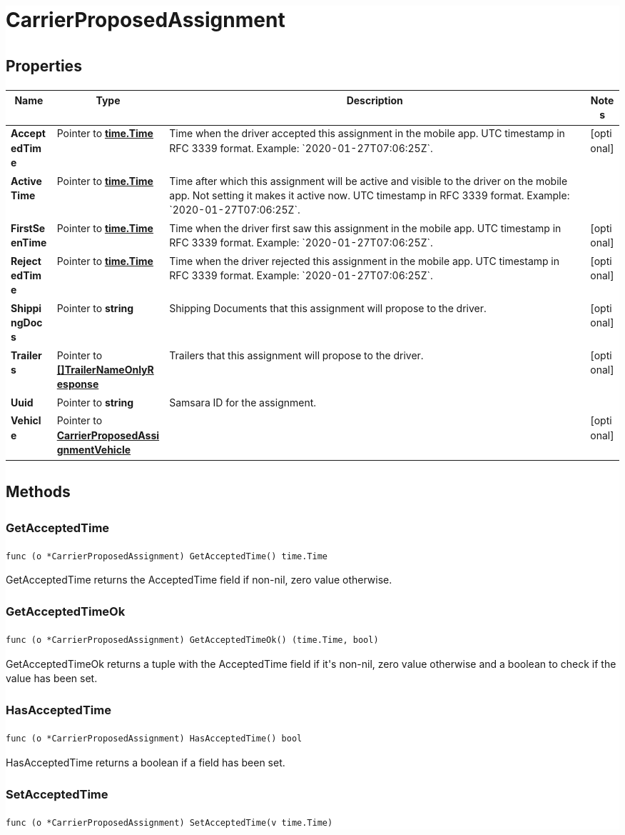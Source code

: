 # CarrierProposedAssignment

## Properties

Name | Type | Description | Notes
------------ | ------------- | ------------- | -------------
**AcceptedTime** | Pointer to [**time.Time**](time.Time.md) | Time when the driver accepted this assignment in the mobile app. UTC timestamp in RFC 3339 format. Example: &#x60;2020-01-27T07:06:25Z&#x60;. | [optional] 
**ActiveTime** | Pointer to [**time.Time**](time.Time.md) | Time after which this assignment will be active and visible to the driver on the mobile app. Not setting it makes it active now. UTC timestamp in RFC 3339 format. Example: &#x60;2020-01-27T07:06:25Z&#x60;. | 
**FirstSeenTime** | Pointer to [**time.Time**](time.Time.md) | Time when the driver first saw this assignment in the mobile app. UTC timestamp in RFC 3339 format. Example: &#x60;2020-01-27T07:06:25Z&#x60;. | [optional] 
**RejectedTime** | Pointer to [**time.Time**](time.Time.md) | Time when the driver rejected this assignment in the mobile app. UTC timestamp in RFC 3339 format. Example: &#x60;2020-01-27T07:06:25Z&#x60;. | [optional] 
**ShippingDocs** | Pointer to **string** | Shipping Documents that this assignment will propose to the driver. | [optional] 
**Trailers** | Pointer to [**[]TrailerNameOnlyResponse**](trailerNameOnlyResponse.md) | Trailers that this assignment will propose to the driver. | [optional] 
**Uuid** | Pointer to **string** | Samsara ID for the assignment. | 
**Vehicle** | Pointer to [**CarrierProposedAssignmentVehicle**](CarrierProposedAssignmentVehicle.md) |  | [optional] 

## Methods

### GetAcceptedTime

`func (o *CarrierProposedAssignment) GetAcceptedTime() time.Time`

GetAcceptedTime returns the AcceptedTime field if non-nil, zero value otherwise.

### GetAcceptedTimeOk

`func (o *CarrierProposedAssignment) GetAcceptedTimeOk() (time.Time, bool)`

GetAcceptedTimeOk returns a tuple with the AcceptedTime field if it's non-nil, zero value otherwise
and a boolean to check if the value has been set.

### HasAcceptedTime

`func (o *CarrierProposedAssignment) HasAcceptedTime() bool`

HasAcceptedTime returns a boolean if a field has been set.

### SetAcceptedTime

`func (o *CarrierProposedAssignment) SetAcceptedTime(v time.Time)`
